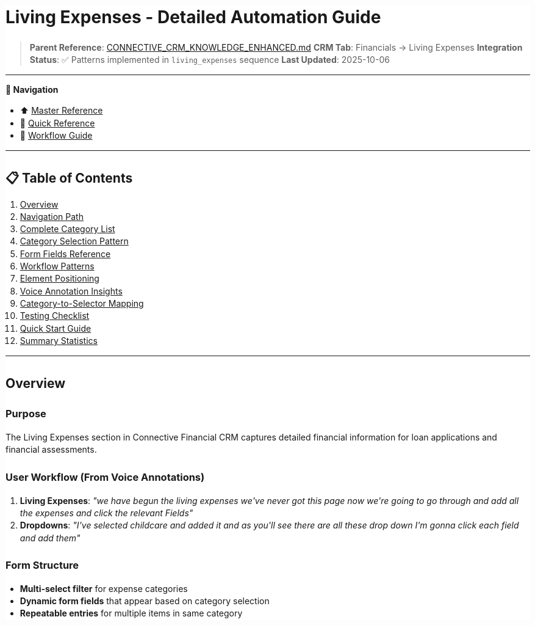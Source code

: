 # Living Expenses - Detailed Automation Guide

> **Parent Reference**: [CONNECTIVE_CRM_KNOWLEDGE_ENHANCED.md](./CONNECTIVE_CRM_KNOWLEDGE_ENHANCED.md)
> **CRM Tab**: Financials → Living Expenses
> **Integration Status**: ✅ Patterns implemented in `living_expenses` sequence
> **Last Updated**: 2025-10-06

---

**🔗 Navigation**
- ⬆️ [Master Reference](./CONNECTIVE_CRM_KNOWLEDGE_ENHANCED.md)
- 📙 [Quick Reference](./AUTOMATION_QUICK_REFERENCE.md)
- 📓 [Workflow Guide](./CLAUDE.md)

---

## 📋 Table of Contents

1. [Overview](#overview)
2. [Navigation Path](#navigation-path)
3. [Complete Category List](#complete-category-list-22-categories)
4. [Category Selection Pattern](#category-selection-pattern)
5. [Form Fields Reference](#form-fields-reference)
6. [Workflow Patterns](#workflow-patterns)
7. [Element Positioning](#element-positioning-reference)
8. [Voice Annotation Insights](#voice-annotation-insights)
9. [Category-to-Selector Mapping](#complete-category-to-selector-mapping)
10. [Testing Checklist](#testing-checklist)
11. [Quick Start Guide](#quick-start-guide-for-ai-agent)
12. [Summary Statistics](#summary-statistics)

---

## Overview

### Purpose
The Living Expenses section in Connective Financial CRM captures detailed financial information for loan applications and financial assessments.

### User Workflow (From Voice Annotations)
1. **Living Expenses**: _"we have begun the living expenses we've never got this page now we're going to go through and add all the expenses and click the relevant Fields"_
2. **Dropdowns**: _"I've selected childcare and added it and as you'll see there are all these drop down I'm gonna click each field and add them"_

### Form Structure
- **Multi-select filter** for expense categories
- **Dynamic form fields** that appear based on category selection
- **Repeatable entries** for multiple items in same category
